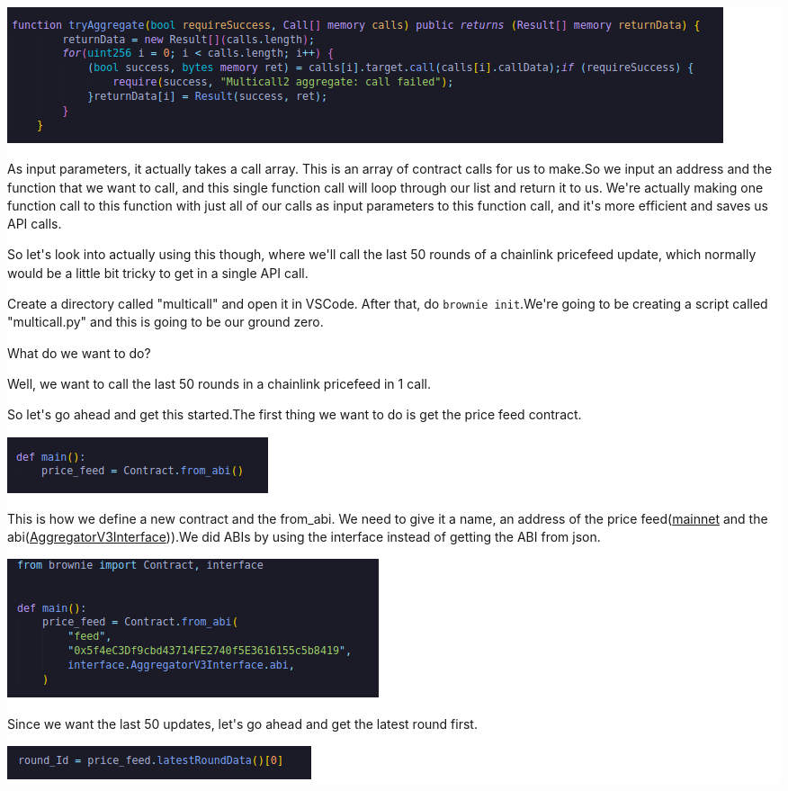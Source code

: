 ![tryAggregate](Images/m19.png)

As input parameters, it actually takes a call array. This is an array of contract calls for us to make.So we input an address and the function that we want to call, and this single function call will loop through our list and return it to us. We're actually making one function call to this function with just all of our calls as input parameters to this function call, and it's more efficient and saves us API calls.


So let's look into actually using this though, where we'll call the last 50 rounds of a chainlink pricefeed update, which normally would be a little bit tricky to get in a single API call.

Create a directory called "multicall" and open it in VSCode. After that, do `brownie init`.We're going to be creating a script called "multicall.py" and this is going to be our ground zero.

What do we want to do?

Well, we want to call the last 50 rounds in a chainlink pricefeed in 1 call.

So let's go ahead and get this started.The first thing we want to do is get the price feed contract.

![contract](Images/m20.png)

This is how we define a new contract and the from_abi. We need to give it a name, an address of the price feed([mainnet](https://docs.chain.link/docs/ethereum-addresses/) and the abi([AggregatorV3Interface](https://github.com/smartcontractkit/chainlink/blob/develop/contracts/src/v0.8/interfaces/AggregatorV3Interface.sol))).We did ABIs by using the interface instead of getting the ABI from json. 

![priceFeed](Images/m21.png)

Since we want the last 50 updates, let's go ahead and get the latest round first.

![roundId](Images/m22.png)
